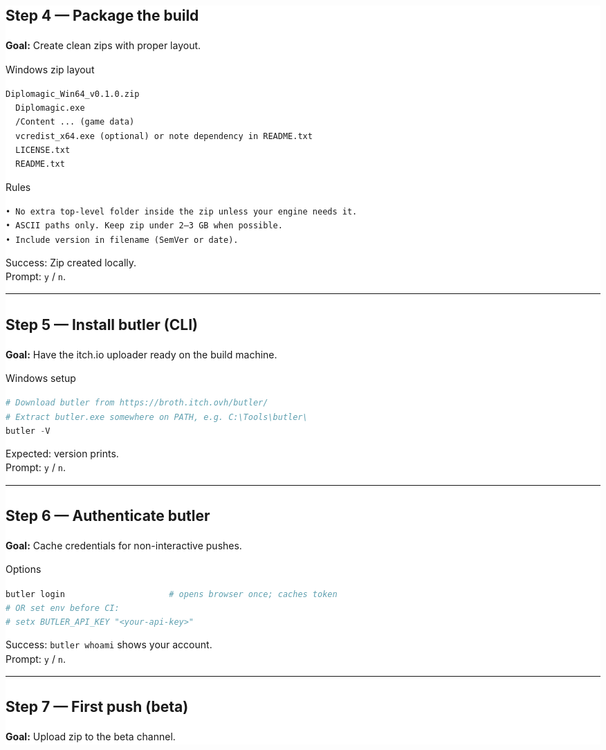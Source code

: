 
## Step 4 — Package the build
**Goal:** Create clean zips with proper layout.

Windows zip layout
```text
Diplomagic_Win64_v0.1.0.zip
  Diplomagic.exe
  /Content ... (game data)
  vcredist_x64.exe (optional) or note dependency in README.txt
  LICENSE.txt
  README.txt
```
Rules
```text
• No extra top-level folder inside the zip unless your engine needs it.
• ASCII paths only. Keep zip under 2–3 GB when possible.
• Include version in filename (SemVer or date).
```
Success: Zip created locally.  
Prompt: `y` / `n`.

---

## Step 5 — Install butler (CLI)
**Goal:** Have the itch.io uploader ready on the build machine.

Windows setup
```powershell
# Download butler from https://broth.itch.ovh/butler/
# Extract butler.exe somewhere on PATH, e.g. C:\Tools\butler\
butler -V
```
Expected: version prints.  
Prompt: `y` / `n`.

---

## Step 6 — Authenticate butler
**Goal:** Cache credentials for non-interactive pushes.

Options
```bash
butler login                     # opens browser once; caches token
# OR set env before CI:
# setx BUTLER_API_KEY "<your-api-key>"
```
Success: `butler whoami` shows your account.  
Prompt: `y` / `n`.

---

## Step 7 — First push (beta)
**Goal:** Upload zip to the beta channel.
